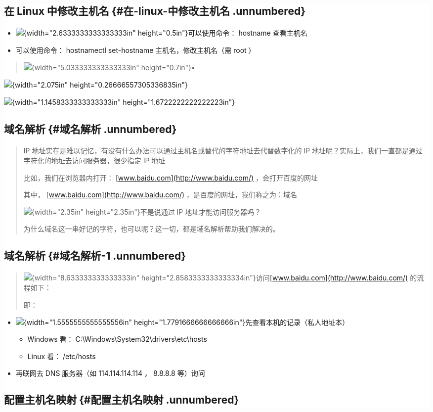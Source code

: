 ## 在 Linux 中修改主机名 {#在-linux-中修改主机名 .unnumbered}

-   ![](./media/image45.jpeg){width="2.6333333333333333in"
    height="0.5in"}可以使用命令： hostname 查看主机名

-   可以使用命令： hostnamectl set-hostname 主机名，修改主机名（需 root
    ）

> ![](./media/image47.jpeg){width="5.033333333333333in" height="0.7in"}•

![](./media/image48.jpeg){width="2.075in"
height="0.26666557305336835in"}

![](./media/image49.png){width="1.1458333333333333in"
height="1.6722222222222223in"}

## 域名解析 {#域名解析 .unnumbered}

> IP
> 地址实在是难以记忆，有没有什么办法可以通过主机名或替代的字符地址去代替数字化的
> IP 地址呢？实际上，我们一直都是通过字符化的地址去访问服务器，很少指定
> IP 地址
>
> 比如，我们在浏览器内打开： [www.baidu.com](http://www.baidu.com/)
> ，会打开百度的网址
>
> 其中， [www.baidu.com](http://www.baidu.com/)
> ，是百度的网址，我们称之为：域名
>
> ![](./media/image50.png){width="2.35in" height="2.35in"}不是说通过 IP
> 地址才能访问服务器吗？
>
> 为什么域名这一串好记的字符，也可以呢？这一切，都是域名解析帮助我们解决的。

## 域名解析 {#域名解析-1 .unnumbered}

> ![](./media/image51.jpeg){width="8.633333333333333in"
> height="2.8583333333333334in"}访问[www.baidu.com](http://www.baidu.com/)
> 的流程如下：
>
> 即：

-   ![](./media/image52.png){width="1.5555555555555556in"
    height="1.7791666666666666in"}先查看本机的记录（私人地址本）

    -   Windows 看： C:\\Windows\\System32\\drivers\\etc\\hosts

    -   Linux 看： /etc/hosts

-   再联网去 DNS 服务器（如 114.114.114.114 ， 8.8.8.8 等）询问

## 配置主机名映射 {#配置主机名映射 .unnumbered}
